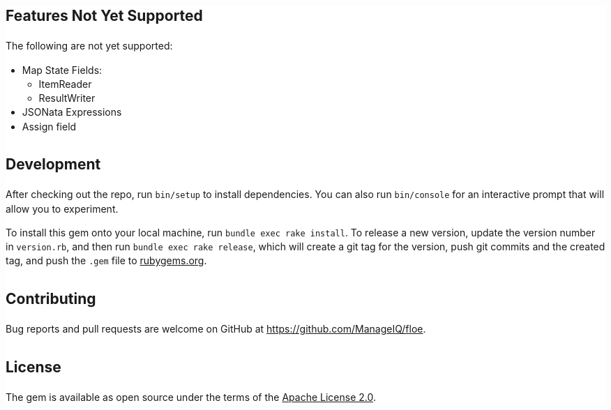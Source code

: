 ## Features Not Yet Supported

The following are not yet supported:
- Map State Fields:
  - ItemReader
  - ResultWriter
- JSONata Expressions
- Assign field

## Development

After checking out the repo, run `bin/setup` to install dependencies. You can also run `bin/console` for an interactive prompt that will allow you to experiment.

To install this gem onto your local machine, run `bundle exec rake install`. To release a new version, update the version number in `version.rb`, and then run `bundle exec rake release`, which will create a git tag for the version, push git commits and the created tag, and push the `.gem` file to [rubygems.org](https://rubygems.org).

## Contributing

Bug reports and pull requests are welcome on GitHub at https://github.com/ManageIQ/floe.

## License

The gem is available as open source under the terms of the [Apache License 2.0](http://www.apache.org/licenses/LICENSE-2.0).
